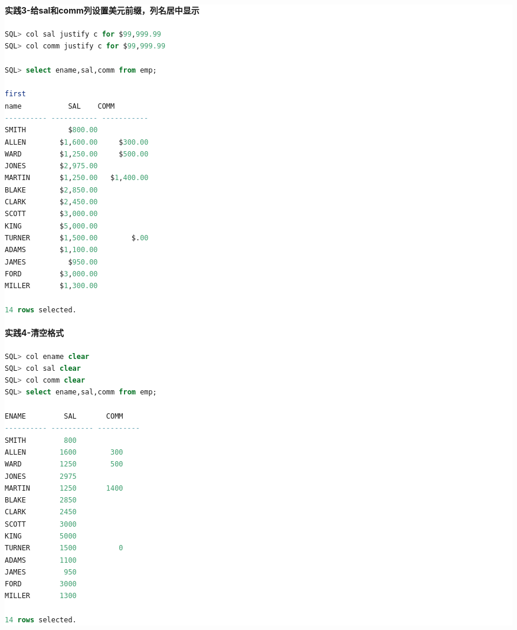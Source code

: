 #### 实践3-给sal和comm列设置美元前缀，列名居中显示

```sql
SQL> col sal justify c for $99,999.99
SQL> col comm justify c for $99,999.99

SQL> select ename,sal,comm from emp;

first
name	       SAL	  COMM
---------- ----------- -----------
SMITH	       $800.00
ALLEN	     $1,600.00	   $300.00
WARD	     $1,250.00	   $500.00
JONES	     $2,975.00
MARTIN	     $1,250.00	 $1,400.00
BLAKE	     $2,850.00
CLARK	     $2,450.00
SCOTT	     $3,000.00
KING	     $5,000.00
TURNER	     $1,500.00	      $.00
ADAMS	     $1,100.00
JAMES	       $950.00
FORD	     $3,000.00
MILLER	     $1,300.00

14 rows selected.
```


#### 实践4-清空格式

```sql
SQL> col ename clear
SQL> col sal clear
SQL> col comm clear
SQL> select ename,sal,comm from emp;

ENAME		  SAL	    COMM
---------- ---------- ----------
SMITH		  800
ALLEN		 1600	     300
WARD		 1250	     500
JONES		 2975
MARTIN		 1250	    1400
BLAKE		 2850
CLARK		 2450
SCOTT		 3000
KING		 5000
TURNER		 1500	       0
ADAMS		 1100
JAMES		  950
FORD		 3000
MILLER		 1300

14 rows selected.
```
